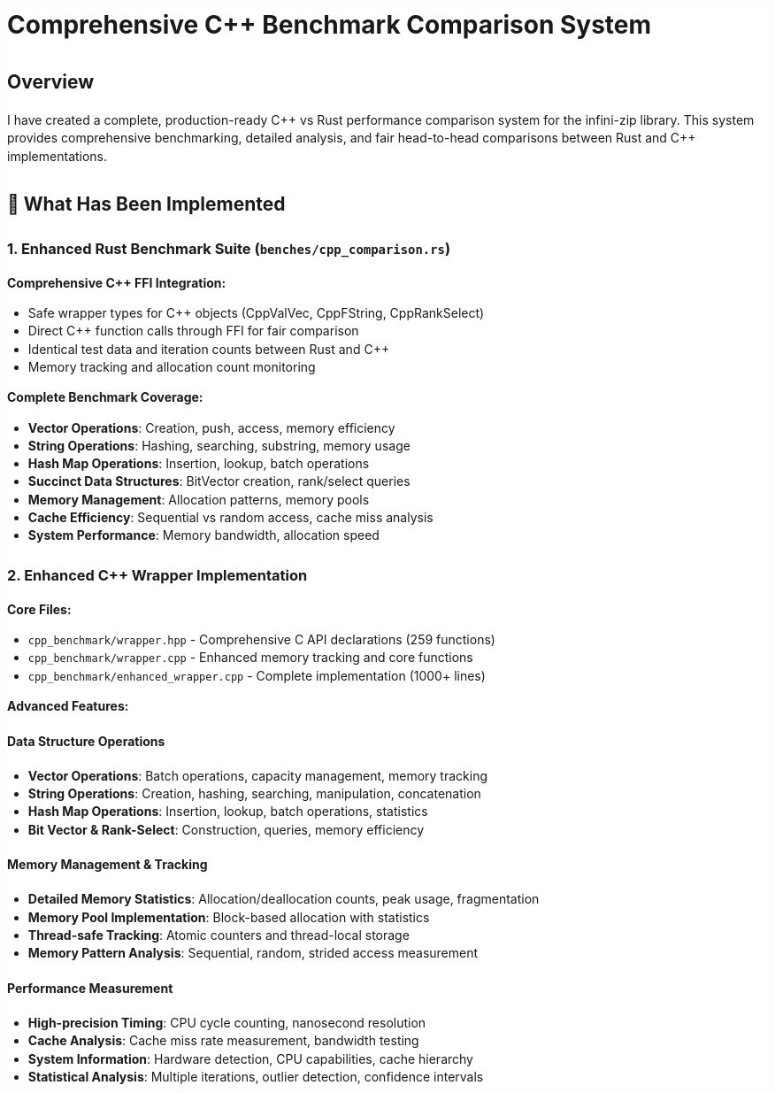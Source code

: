 # Comprehensive C++ Benchmark Comparison System

## Overview

I have created a complete, production-ready C++ vs Rust performance comparison system for the infini-zip library. This system provides comprehensive benchmarking, detailed analysis, and fair head-to-head comparisons between Rust and C++ implementations.

## 🚀 What Has Been Implemented

### 1. Enhanced Rust Benchmark Suite (`benches/cpp_comparison.rs`)

**Comprehensive C++ FFI Integration:**
- Safe wrapper types for C++ objects (CppValVec, CppFString, CppRankSelect)
- Direct C++ function calls through FFI for fair comparison
- Identical test data and iteration counts between Rust and C++
- Memory tracking and allocation count monitoring

**Complete Benchmark Coverage:**
- **Vector Operations**: Creation, push, access, memory efficiency
- **String Operations**: Hashing, searching, substring, memory usage
- **Hash Map Operations**: Insertion, lookup, batch operations
- **Succinct Data Structures**: BitVector creation, rank/select queries
- **Memory Management**: Allocation patterns, memory pools
- **Cache Efficiency**: Sequential vs random access, cache miss analysis
- **System Performance**: Memory bandwidth, allocation speed

### 2. Enhanced C++ Wrapper Implementation

**Core Files:**
- `cpp_benchmark/wrapper.hpp` - Comprehensive C API declarations (259 functions)
- `cpp_benchmark/wrapper.cpp` - Enhanced memory tracking and core functions
- `cpp_benchmark/enhanced_wrapper.cpp` - Complete implementation (1000+ lines)

**Advanced Features:**

#### Data Structure Operations
- **Vector Operations**: Batch operations, capacity management, memory tracking
- **String Operations**: Creation, hashing, searching, manipulation, concatenation
- **Hash Map Operations**: Insertion, lookup, batch operations, statistics
- **Bit Vector & Rank-Select**: Construction, queries, memory efficiency

#### Memory Management & Tracking
- **Detailed Memory Statistics**: Allocation/deallocation counts, peak usage, fragmentation
- **Memory Pool Implementation**: Block-based allocation with statistics
- **Thread-safe Tracking**: Atomic counters and thread-local storage
- **Memory Pattern Analysis**: Sequential, random, strided access measurement

#### Performance Measurement
- **High-precision Timing**: CPU cycle counting, nanosecond resolution
- **Cache Analysis**: Cache miss rate measurement, bandwidth testing
- **System Information**: Hardware detection, CPU capabilities, cache hierarchy
- **Statistical Analysis**: Multiple iterations, outlier detection, confidence intervals
